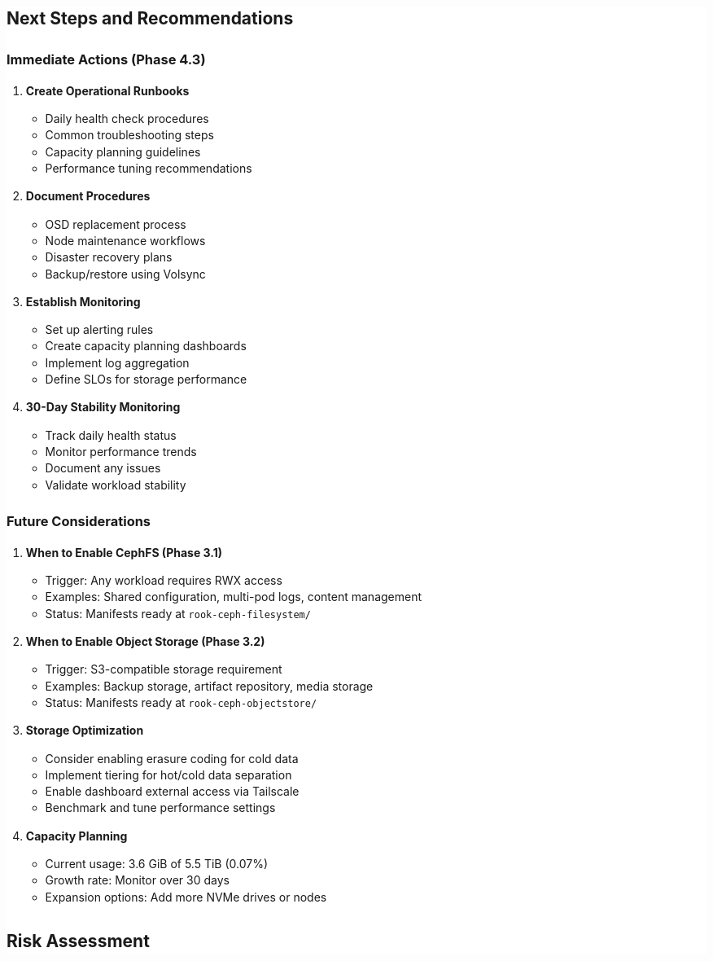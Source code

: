 ## Next Steps and Recommendations

### Immediate Actions (Phase 4.3)

1. **Create Operational Runbooks**
   - Daily health check procedures
   - Common troubleshooting steps
   - Capacity planning guidelines
   - Performance tuning recommendations

2. **Document Procedures**
   - OSD replacement process
   - Node maintenance workflows
   - Disaster recovery plans
   - Backup/restore using Volsync

3. **Establish Monitoring**
   - Set up alerting rules
   - Create capacity planning dashboards
   - Implement log aggregation
   - Define SLOs for storage performance

4. **30-Day Stability Monitoring**
   - Track daily health status
   - Monitor performance trends
   - Document any issues
   - Validate workload stability

### Future Considerations

1. **When to Enable CephFS (Phase 3.1)**
   - Trigger: Any workload requires RWX access
   - Examples: Shared configuration, multi-pod logs, content management
   - Status: Manifests ready at `rook-ceph-filesystem/`

2. **When to Enable Object Storage (Phase 3.2)**
   - Trigger: S3-compatible storage requirement
   - Examples: Backup storage, artifact repository, media storage
   - Status: Manifests ready at `rook-ceph-objectstore/`

3. **Storage Optimization**
   - Consider enabling erasure coding for cold data
   - Implement tiering for hot/cold data separation
   - Enable dashboard external access via Tailscale
   - Benchmark and tune performance settings

4. **Capacity Planning**
   - Current usage: 3.6 GiB of 5.5 TiB (0.07%)
   - Growth rate: Monitor over 30 days
   - Expansion options: Add more NVMe drives or nodes

## Risk Assessment
